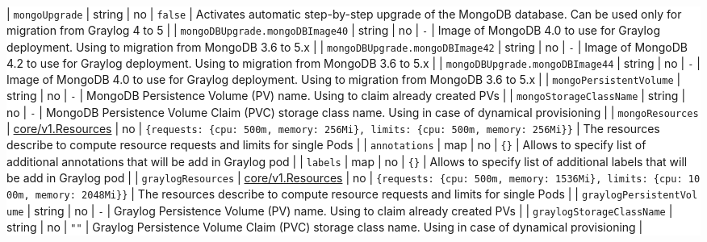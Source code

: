 | `mongoUpgrade`                             | string                                                                                                                 | no        | `false`                                                                         | Activates automatic step-by-step upgrade of the MongoDB database. Can be used only for migration from Graylog 4 to 5                                                                                  |
| `mongoDBUpgrade.mongoDBImage40`            | string                                                                                                                 | no        | `-`                                                                             | Image of MongoDB 4.0 to use for Graylog deployment. Using to migration from MongoDB 3.6 to 5.x                                                                                                        |
| `mongoDBUpgrade.mongoDBImage42`            | string                                                                                                                 | no        | `-`                                                                             | Image of MongoDB 4.2 to use for Graylog deployment. Using to migration from MongoDB 3.6 to 5.x                                                                                                        |
| `mongoDBUpgrade.mongoDBImage44`            | string                                                                                                                 | no        | `-`                                                                             | Image of MongoDB 4.0 to use for Graylog deployment. Using to migration from MongoDB 3.6 to 5.x                                                                                                        |
| `mongoPersistentVolume`                    | string                                                                                                                 | no        | `-`                                                                             | MongoDB Persistence Volume (PV) name. Using to claim already created PVs                                                                                                                              |
| `mongoStorageClassName`                    | string                                                                                                                 | no        | `-`                                                                             | MongoDB Persistence Volume Claim (PVC) storage class name. Using in case of dynamical provisioning                                                                                                    |
| `mongoResources`                           | [core/v1.Resources](https://kubernetes.io/docs/reference/generated/kubernetes-api/v1.28/#resourcerequirements-v1-core) | no        | `{requests: {cpu: 500m, memory: 256Mi}, limits: {cpu: 500m, memory: 256Mi}}`    | The resources describe to compute resource requests and limits for single Pods                                                                                                                        |
| `annotations`                              | map                                                                                                                    | no        | `{}`                                                                            | Allows to specify list of additional annotations that will be add in Graylog pod                                                                                                                      |
| `labels`                                   | map                                                                                                                    | no        | `{}`                                                                            | Allows to specify list of additional labels that will be add in Graylog pod                                                                                                                           |
| `graylogResources`                         | [core/v1.Resources](https://kubernetes.io/docs/reference/generated/kubernetes-api/v1.28/#resourcerequirements-v1-core) | no        | `{requests: {cpu: 500m, memory: 1536Mi}, limits: {cpu: 1000m, memory: 2048Mi}}` | The resources describe to compute resource requests and limits for single Pods                                                                                                                        |
| `graylogPersistentVolume`                  | string                                                                                                                 | no        | `-`                                                                             | Graylog Persistence Volume (PV) name. Using to claim already created PVs                                                                                                                              |
| `graylogStorageClassName`                  | string                                                                                                                 | no        | `""`                                                                            | Graylog Persistence Volume Claim (PVC) storage class name. Using in case of dynamical provisioning                                                                                                    |